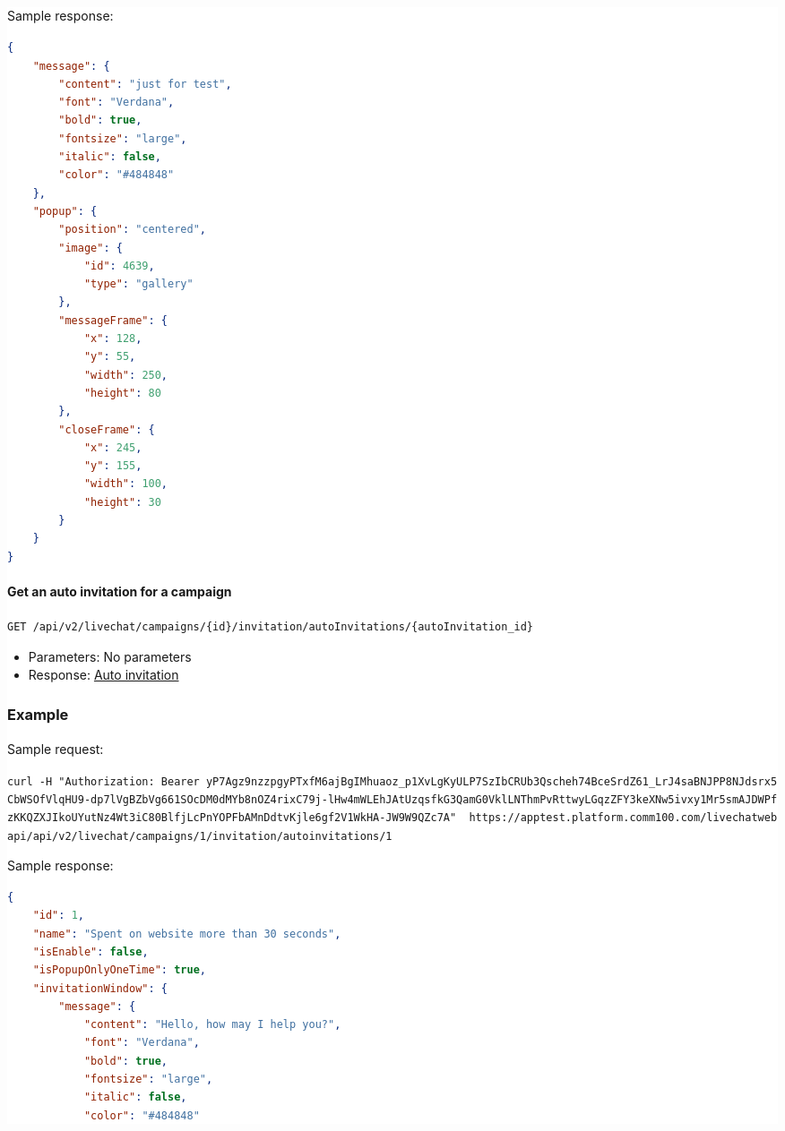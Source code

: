 Sample response:
```json
{
    "message": {
        "content": "just for test", 
        "font": "Verdana", 
        "bold": true, 
        "fontsize": "large", 
        "italic": false, 
        "color": "#484848"
    }, 
    "popup": {
        "position": "centered", 
        "image": {
            "id": 4639, 
            "type": "gallery"
        }, 
        "messageFrame": {
            "x": 128, 
            "y": 55, 
            "width": 250, 
            "height": 80
        }, 
        "closeFrame": {
            "x": 245, 
            "y": 155, 
            "width": 100, 
            "height": 30
        }
    }
}
```

 
#### Get an auto invitation for a campaign
   
  `GET /api/v2/livechat/campaigns/{id}/invitation/autoInvitations/{autoInvitation_id}`
  - Parameters: No parameters
  - Response: [Auto invitation](#auto-invitation-json-format)

### Example

Sample request:
```shell
curl -H "Authorization: Bearer yP7Agz9nzzpgyPTxfM6ajBgIMhuaoz_p1XvLgKyULP7SzIbCRUb3Qscheh74BceSrdZ61_LrJ4saBNJPP8NJdsrx5CbWSOfVlqHU9-dp7lVgBZbVg661SOcDM0dMYb8nOZ4rixC79j-lHw4mWLEhJAtUzqsfkG3QamG0VklLNThmPvRttwyLGqzZFY3keXNw5ivxy1Mr5smAJDWPfzKKQZXJIkoUYutNz4Wt3iC80BlfjLcPnYOPFbAMnDdtvKjle6gf2V1WkHA-JW9W9QZc7A"  https://apptest.platform.comm100.com/livechatwebapi/api/v2/livechat/campaigns/1/invitation/autoinvitations/1
```

Sample response:
```json
{
    "id": 1, 
    "name": "Spent on website more than 30 seconds", 
    "isEnable": false, 
    "isPopupOnlyOneTime": true, 
    "invitationWindow": {
        "message": {
            "content": "Hello, how may I help you?", 
            "font": "Verdana", 
            "bold": true, 
            "fontsize": "large", 
            "italic": false, 
            "color": "#484848"
```